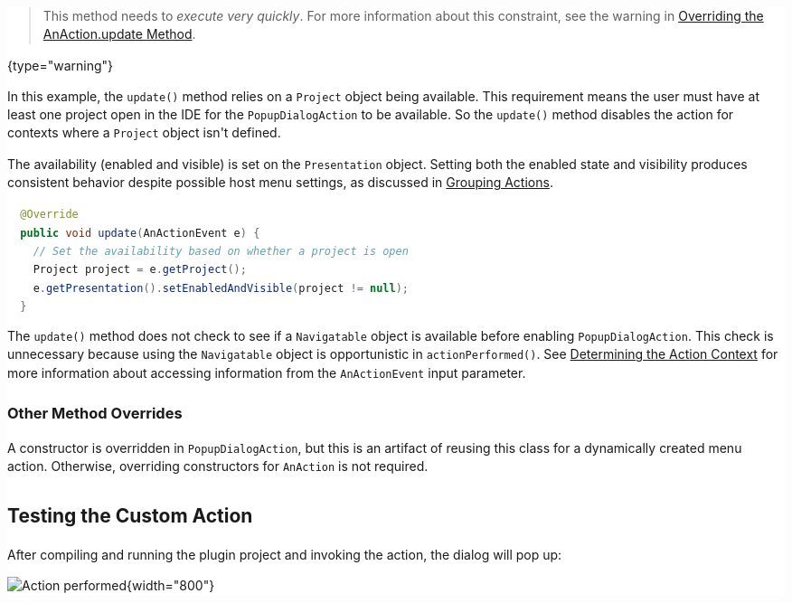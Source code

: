  >  This method needs to _execute very quickly_.
> For more information about this constraint, see the warning in [Overriding the AnAction.update Method](basic_action_system.md#overriding-the-anactionupdate-method).
 >
 {type="warning"}

In this example, the `update()` method relies on a `Project` object being available.
This requirement means the user must have at least one project open in the IDE for the `PopupDialogAction` to be available.
So the `update()` method disables the action for contexts where a `Project` object isn't defined.

The availability (enabled and visible) is set on the `Presentation` object.
Setting both the enabled state and visibility produces consistent behavior despite possible host menu settings, as discussed in [Grouping Actions](basic_action_system.md#grouping-actions).

```java
  @Override
  public void update(AnActionEvent e) {
    // Set the availability based on whether a project is open
    Project project = e.getProject();
    e.getPresentation().setEnabledAndVisible(project != null);
  }
```

The `update()` method does not check to see if a `Navigatable` object is available before enabling `PopupDialogAction`.
This check is unnecessary because using the `Navigatable` object is opportunistic in `actionPerformed()`.
See [Determining the Action Context](basic_action_system.md#determining-the-action-context) for more information about accessing information from the `AnActionEvent` input parameter.

### Other Method Overrides
A constructor is overridden in `PopupDialogAction`, but this is an artifact of reusing this class for a dynamically created menu action.
Otherwise, overriding constructors for `AnAction` is not required.

## Testing the Custom Action
After compiling and running the plugin project and invoking the action, the dialog will pop up:

![Action performed](action_performed.png){width="800"}
